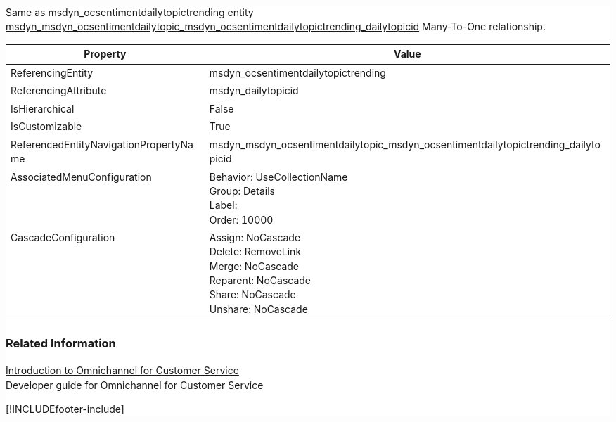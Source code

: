 Same as msdyn_ocsentimentdailytopictrending entity [msdyn_msdyn_ocsentimentdailytopic_msdyn_ocsentimentdailytopictrending_dailytopicid](msdyn_ocsentimentdailytopictrending.md) Many-To-One relationship.

|Property|Value|
|--------|-----|
|ReferencingEntity|msdyn_ocsentimentdailytopictrending|
|ReferencingAttribute|msdyn_dailytopicid|
|IsHierarchical|False|
|IsCustomizable|True|
|ReferencedEntityNavigationPropertyName|msdyn_msdyn_ocsentimentdailytopic_msdyn_ocsentimentdailytopictrending_dailytopicid|
|AssociatedMenuConfiguration|Behavior: UseCollectionName<br />Group: Details<br />Label: <br />Order: 10000|
|CascadeConfiguration|Assign: NoCascade<br />Delete: RemoveLink<br />Merge: NoCascade<br />Reparent: NoCascade<br />Share: NoCascade<br />Unshare: NoCascade|


### Related Information

[Introduction to Omnichannel for Customer Service](../../../implement/introduction-omnichannel.md)<br />
[Developer guide for Omnichannel for Customer Service](../../omnichannel-developer.md)


[!INCLUDE[footer-include](../../../../includes/footer-banner.md)]
